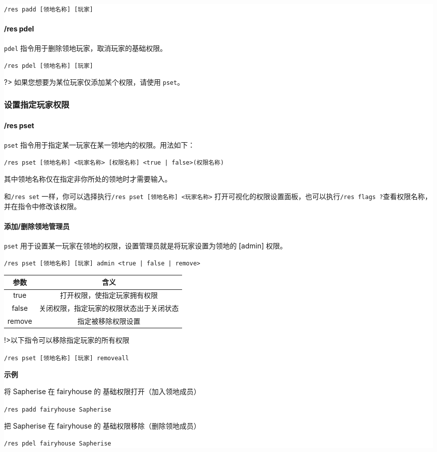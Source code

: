 ```minecraft
/res padd [领地名称] [玩家]
```

#### /res pdel

`pdel` 指令用于删除领地玩家，取消玩家的基础权限。

```minecraft
/res pdel [领地名称] [玩家]
```

?> 如果您想要为某位玩家仅添加某个权限，请使用 `pset`。


### 设置指定玩家权限

#### /res pset

`pset` 指令用于指定某一玩家在某一领地内的权限。用法如下：

```minecraft
/res pset [领地名称] <玩家名称> [权限名称] <true | false>(权限名称)
```
其中领地名称仅在指定非你所处的领地时才需要输入。

和`/res set` 一样，你可以选择执行`/res pset [领地名称] <玩家名称>` 打开可视化的权限设置面板，也可以执行`/res flags ?`查看权限名称，并在指令中修改该权限。

#### 添加/删除领地管理员

`pset` 用于设置某一玩家在领地的权限，设置管理员就是将玩家设置为领地的 [admin] 权限。

```minecraft
/res pset [领地名称] [玩家] admin <true | false | remove>
```
| 参数 | 含义 |
| :-: | :-: |
| true | 打开权限，使指定玩家拥有权限 |
| false | 关闭权限，指定玩家的权限状态出于关闭状态 |
| remove | 指定被移除权限设置 |

!>以下指令可以移除指定玩家的所有权限 

 ```minecraft
/res pset [领地名称] [玩家] removeall
```



**示例**

将 Sapherise 在 fairyhouse 的 基础权限打开（加入领地成员）
```minecraft
/res padd fairyhouse Sapherise
```

把 Sapherise 在 fairyhouse 的 基础权限移除（删除领地成员）
```minecraft
/res pdel fairyhouse Sapherise
```
